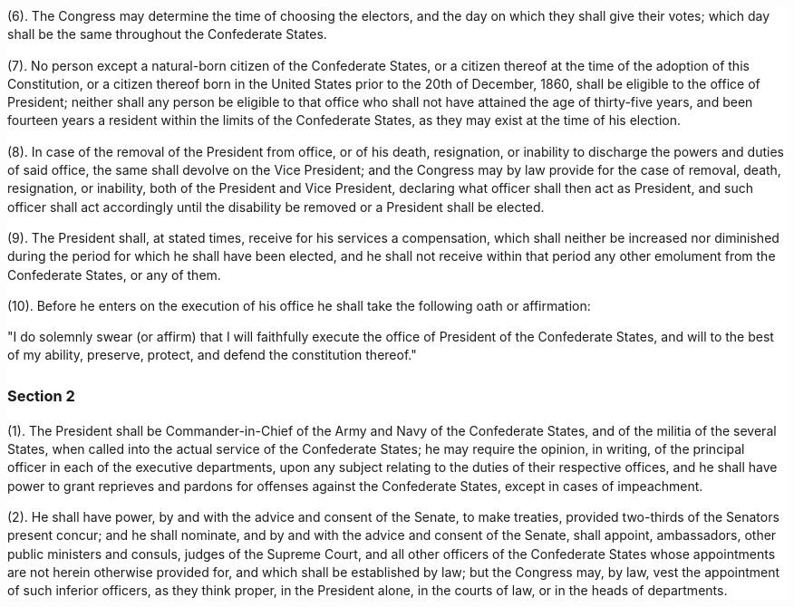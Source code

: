 (6). The Congress may determine the time of choosing the electors, and
the day on which they shall give their votes; which day shall be the
same throughout the Confederate States.

(7). No person except a natural-born citizen of the Confederate States, or a citizen thereof
at the time of the adoption of this Constitution, or a citizen thereof born in the United States prior to the 20th of December, 1860, shall be
eligible to the office of President; neither shall any person be
eligible to that office who shall not have attained the age of
thirty-five years, and been fourteen years a resident within
the limits of the Confederate States, as they may exist at the time of his election.

(8). In case of the removal of the President from office, or of his
death, resignation, or inability to discharge the powers and duties of
said office, the same shall devolve on the Vice President; and the
Congress may by law provide for the case of removal, death, resignation,
or inability, both of the President and Vice President, declaring what
officer shall then act as President, and such officer shall act
accordingly until the disability be removed or a President
shall be elected.

(9). The President shall, at stated times, receive for his services a
compensation, which shall neither be increased nor diminished during the
period for which he shall have been elected, and he shall not receive
within that period any other emolument from the Confederate States,
or any of them.

(10). Before he enters on the execution of his office he shall take the
following oath or affirmation:

"I do solemnly swear (or affirm) that I will faithfully execute the
office of President of the Confederate States, and will to the best of my
ability, preserve, protect, and defend the constitution thereof."

### Section 2

(1). The President shall be Commander-in-Chief of the Army and Navy of
the Confederate States, and of the militia of the several States, when called
into the actual service of the Confederate States; he may require the
opinion, in writing, of the principal officer in each of the executive
departments, upon any subject relating to the duties of their respective
offices, and he shall have power to grant reprieves and pardons for
offenses against the Confederate States, except in cases of impeachment.

(2). He shall have power, by and with the advice and consent of the
Senate, to make treaties, provided two-thirds of the Senators present
concur; and he shall nominate, and by and with the advice and consent of
the Senate, shall appoint, ambassadors, other public ministers and
consuls, judges of the Supreme Court, and all other officers of the
Confederate States whose appointments are not herein otherwise provided for,
and which shall be established by law; but the Congress may, by
law, vest the appointment of such inferior officers, as they think
proper, in the President alone, in the courts of law, or in the heads of departments.
